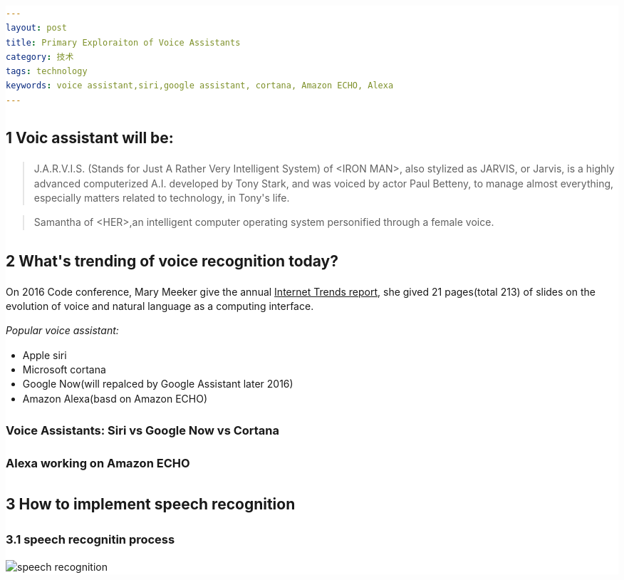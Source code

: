 ```yaml
---
layout: post
title: Primary Exploraiton of Voice Assistants 
category: 技术
tags: technology
keywords: voice assistant,siri,google assistant, cortana, Amazon ECHO, Alexa
---
```

## 1 Voic assistant will be:

> J.A.R.V.I.S. (Stands for Just A Rather Very Intelligent System) of \<IRON MAN\>, also stylized as JARVIS, or Jarvis, is a highly advanced computerized A.I. developed by Tony Stark, and was voiced by actor Paul Betteny, to manage almost everything, especially matters related to technology, in Tony's life.

<iframe width="560" height="315" src="https://www.youtube.com/embed/ZwOxM0-byvc" frameborder="0" allowfullscreen></iframe>

> Samantha of \<HER\>,an intelligent computer operating system personified through a female voice.

<iframe width="560" height="315" src="https://www.youtube.com/embed/6QRvTv_tpw0" frameborder="0" allowfullscreen></iframe>

## 2 What's trending of voice recognition today?
On 2016 Code conference, Mary Meeker give the annual [Internet Trends report](http://dq756f9pzlyr3.cloudfront.net/file/2016_internet_trends_report_final.pdf), she gived 21 pages(total 213) of slides on the evolution of voice and natural language as a computing interface.
<iframe width="560" height="315" src="https://www.youtube.com/embed/334Gfug5OL0?start=926&end=1078" frameborder="0" allowfullscreen></iframe>

_Popular voice assistant:_
 * Apple siri
 * Microsoft cortana
 * Google Now(will repalced by Google Assistant later 2016)
 * Amazon Alexa(basd on Amazon ECHO) 

### Voice Assistants: Siri vs Google Now vs Cortana 
<iframe width="560" height="315" src="https://www.youtube.com/embed/VStI2gBCuik" frameborder="0" allowfullscreen></iframe>

### Alexa working on Amazon ECHO
<iframe width="560" height="315" src="https://www.youtube.com/embed/KkOCeAtKHIc" frameborder="0" allowfullscreen></iframe>

## 3 How to implement speech recognition 

### 3.1 speech recognitin process

![speech recognition](http://www.lumenvox.com/img/products/engine/IMG_HowSpeechRecWorks.gif)
